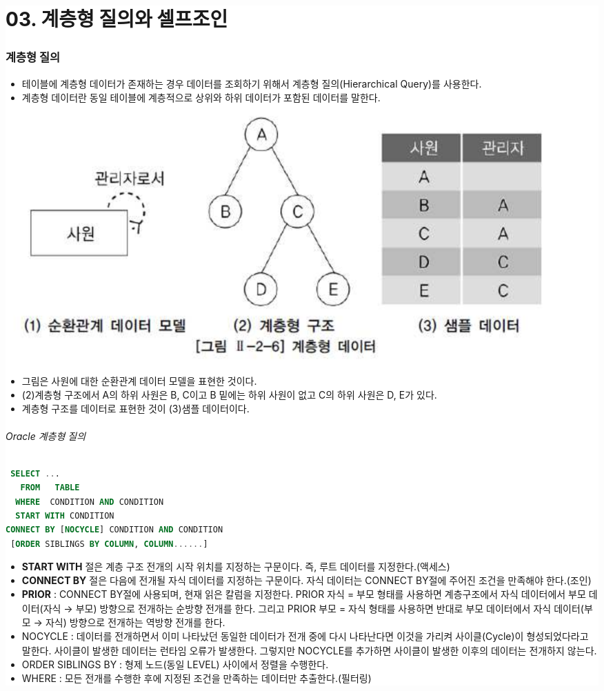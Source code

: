 # 03. 계층형 질의와 셀프조인



###  계층형 질의

- 테이블에 계층형 데이터가 존재하는 경우 데이터를 조회하기 위해서 계층형 질의(Hierarchical Query)를 사용한다.
- 계층형 데이터란 동일 테이블에 계층적으로 상위와 하위 데이터가 포함된 데이터를 말한다.



![스크린샷 2024-06-16 오전 7.47.33](../../img/339.png)



- 그림은 사원에 대한 순환관계 데이터 모델을 표현한 것이다.
- (2)계층형 구조에서 A의 하위 사원은 B, C이고 B 밑에는 하위 사원이 없고 C의 하위 사원은 D, E가 있다.
- 계층형 구조를 데이터로 표현한 것이 (3)샘플 데이터이다.



###### Oracle 계층형 질의

```sql
 SELECT ...
   FROM   TABLE
  WHERE  CONDITION AND CONDITION
  START WITH CONDITION
CONNECT BY [NOCYCLE] CONDITION AND CONDITION
 [ORDER SIBLINGS BY COLUMN, COLUMN......]
```

- **START WITH** 절은 계층 구조 전개의 시작 위치를 지정하는 구문이다. 즉, 루트 데이터를 지정한다.(액세스)
- **CONNECT BY** 절은 다음에 전개될 자식 데이터를 지정하는 구문이다. 자식 데이터는 CONNECT BY절에 주어진 조건을 만족해야 한다.(조인)
- **PRIOR** : CONNECT BY절에 사용되며, 현재 읽은 칼럼을 지정한다. PRIOR 자식 = 부모 형태를 사용하면 계층구조에서 자식 데이터에서 부모 데이터(자식 → 부모) 방향으로 전개하는 순방향 전개를 한다. 그리고 PRIOR 부모 = 자식 형태를 사용하면 반대로 부모 데이터에서 자식 데이터(부모 → 자식) 방향으로 전개하는 역방향 전개를 한다.
- NOCYCLE : 데이터를 전개하면서 이미 나타났던 동일한 데이터가 전개 중에 다시 나타난다면 이것을 가리켜 사이클(Cycle)이 형성되었다라고 말한다. 사이클이 발생한 데이터는 런타임 오류가 발생한다. 그렇지만 NOCYCLE를 추가하면 사이클이 발생한 이후의 데이터는 전개하지 않는다.
- ORDER SIBLINGS BY : 형제 노드(동일 LEVEL) 사이에서 정렬을 수행한다.
- WHERE : 모든 전개를 수행한 후에 지정된 조건을 만족하는 데이터만 추출한다.(필터링)
